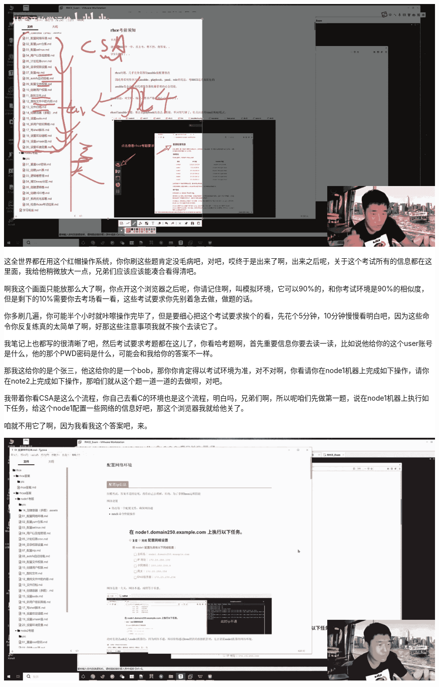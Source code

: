 ![](img/7974b820ac00cfc94007b114361b2dcf_38.png)

这全世界都在用这个红帽操作系统，你你刷这些题肯定没毛病吧，对吧，哎终于是出来了啊，出来之后呢，关于这个考试所有的信息都在这里面，我给他稍微放大一点，兄弟们应该应该能凑合看得清吧。

啊我这个画面只能放那么大了啊，你点开这个浏览器之后呢，你请记住啊，叫模拟环境，它可以90%的，和你考试环境是90%的相似度，但是剩下的10%需要你去考场看一看，这些考试要求你先别着急去做，做题的话。

你多刷几遍，你可能半个小时就咔嚓操作完毕了，但是要细心把这个考试要求挨个的看，先花个5分钟，10分钟慢慢看明白吧，因为这些命令你反复练真的太简单了啊，好那这些注意事项我就不挨个去读它了。

我笔记上也都写的很清晰了吧，然后考试要求考题都在这儿了，你看哈考题啊，首先重要信息你要去读一读，比如说他给你的这个user账号是什么，他的那个PWD密码是什么，可能会和我给你的答案不一样。

那我这给你的是个张三，他这给你的是一个bob，那你你肯定得以考试环境为准，对不对啊，你看请你在node1机器上完成如下操作，请你在note2上完成如下操作，那咱们就从这个题一道一道的去做呗，对吧。

我带着你看CSA是这么个流程，你自己去看C的环境也是这个流程，明白吗，兄弟们啊，所以呢咱们先做第一题，说在node1机器上执行如下任务，给这个node1配置一些网络的信息好吧，那这个浏览器我就给他关了。

咱就不用它了啊，因为我看我这个答案吧，来。

![](img/7974b820ac00cfc94007b114361b2dcf_40.png)